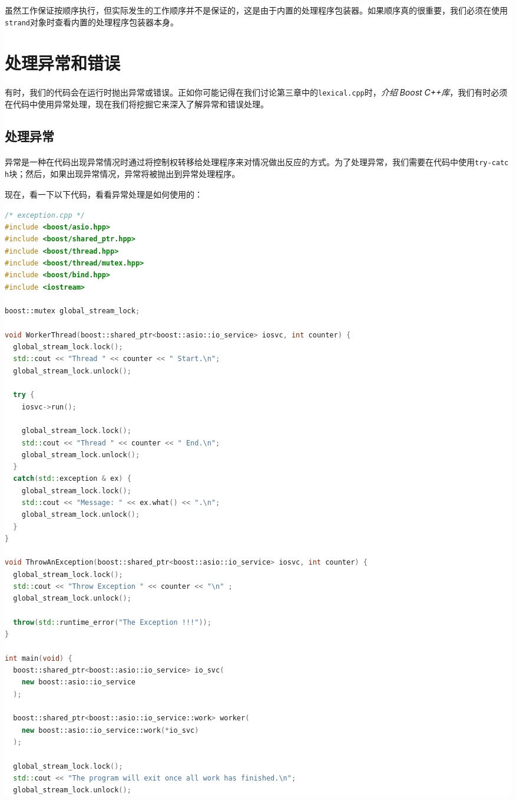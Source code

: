 虽然工作保证按顺序执行，但实际发生的工作顺序并不是保证的，这是由于内置的处理程序包装器。如果顺序真的很重要，我们必须在使用`strand`对象时查看内置的处理程序包装器本身。

# 处理异常和错误

有时，我们的代码会在运行时抛出异常或错误。正如你可能记得在我们讨论第三章中的`lexical.cpp`时，*介绍 Boost C++库*，我们有时必须在代码中使用异常处理，现在我们将挖掘它来深入了解异常和错误处理。

## 处理异常

异常是一种在代码出现异常情况时通过将控制权转移给处理程序来对情况做出反应的方式。为了处理异常，我们需要在代码中使用`try-catch`块；然后，如果出现异常情况，异常将被抛出到异常处理程序。

现在，看一下以下代码，看看异常处理是如何使用的：

```cpp
/* exception.cpp */
#include <boost/asio.hpp>
#include <boost/shared_ptr.hpp>
#include <boost/thread.hpp>
#include <boost/thread/mutex.hpp>
#include <boost/bind.hpp>
#include <iostream>

boost::mutex global_stream_lock;

void WorkerThread(boost::shared_ptr<boost::asio::io_service> iosvc, int counter) {
  global_stream_lock.lock();
  std::cout << "Thread " << counter << " Start.\n";
  global_stream_lock.unlock();

  try {
    iosvc->run();

    global_stream_lock.lock();
    std::cout << "Thread " << counter << " End.\n";
    global_stream_lock.unlock();
  }
  catch(std::exception & ex) {
    global_stream_lock.lock();
    std::cout << "Message: " << ex.what() << ".\n";
    global_stream_lock.unlock();
  }
}

void ThrowAnException(boost::shared_ptr<boost::asio::io_service> iosvc, int counter) {
  global_stream_lock.lock();
  std::cout << "Throw Exception " << counter << "\n" ;
  global_stream_lock.unlock();

  throw(std::runtime_error("The Exception !!!"));
}

int main(void) {
  boost::shared_ptr<boost::asio::io_service> io_svc(
    new boost::asio::io_service
  );

  boost::shared_ptr<boost::asio::io_service::work> worker(
    new boost::asio::io_service::work(*io_svc)
  );

  global_stream_lock.lock();
  std::cout << "The program will exit once all work has finished.\n";
  global_stream_lock.unlock();

```